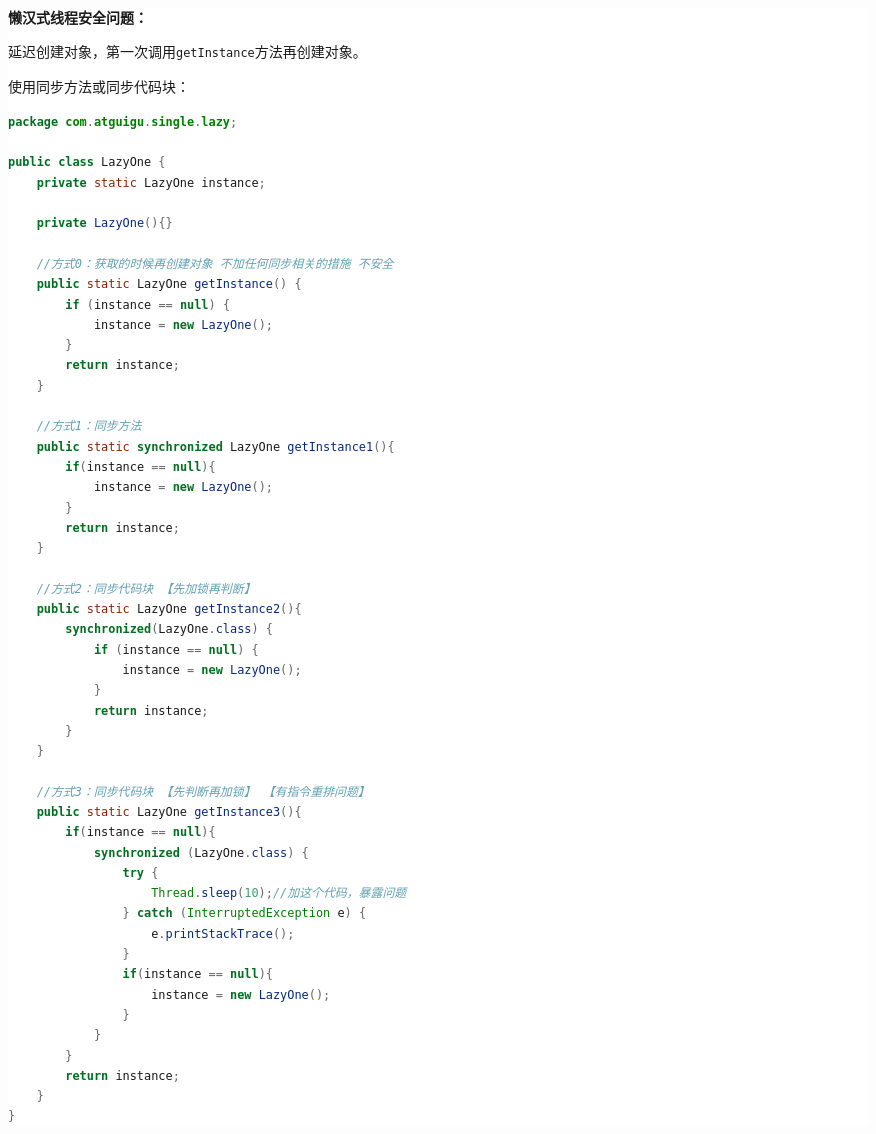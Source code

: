 ```java
```

**懒汉式线程安全问题：**

延迟创建对象，第一次调用`getInstance`方法再创建对象。

使用同步方法或同步代码块：

```java
package com.atguigu.single.lazy;

public class LazyOne {
    private static LazyOne instance;

    private LazyOne(){}

    //方式0：获取的时候再创建对象 不加任何同步相关的措施 不安全
    public static LazyOne getInstance() {
        if (instance == null) {
            instance = new LazyOne();
        }
        return instance;
    }

    //方式1：同步方法
    public static synchronized LazyOne getInstance1(){
        if(instance == null){
            instance = new LazyOne();
        }
        return instance;
    }

    //方式2：同步代码块 【先加锁再判断】
    public static LazyOne getInstance2(){
        synchronized(LazyOne.class) {
            if (instance == null) {
                instance = new LazyOne();
            }
            return instance;
        }
    }

    //方式3：同步代码块 【先判断再加锁】 【有指令重排问题】
    public static LazyOne getInstance3(){
        if(instance == null){
            synchronized (LazyOne.class) {
                try {
                    Thread.sleep(10);//加这个代码，暴露问题
                } catch (InterruptedException e) {
                    e.printStackTrace();
                }
                if(instance == null){
                    instance = new LazyOne();
                }
            }
        }
        return instance;
    }
}
```
